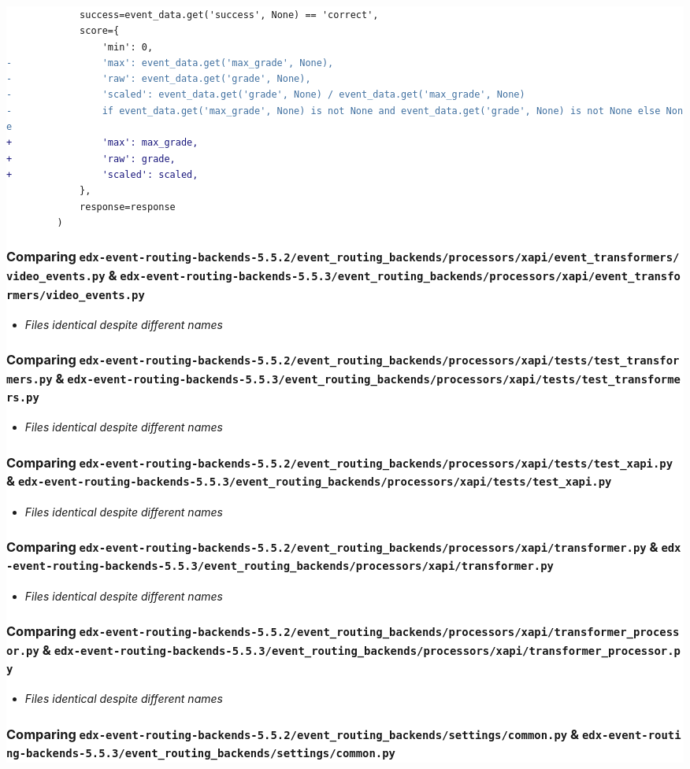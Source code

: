 ```diff
             success=event_data.get('success', None) == 'correct',
             score={
                 'min': 0,
-                'max': event_data.get('max_grade', None),
-                'raw': event_data.get('grade', None),
-                'scaled': event_data.get('grade', None) / event_data.get('max_grade', None)
-                if event_data.get('max_grade', None) is not None and event_data.get('grade', None) is not None else None
+                'max': max_grade,
+                'raw': grade,
+                'scaled': scaled,
             },
             response=response
         )
```

### Comparing `edx-event-routing-backends-5.5.2/event_routing_backends/processors/xapi/event_transformers/video_events.py` & `edx-event-routing-backends-5.5.3/event_routing_backends/processors/xapi/event_transformers/video_events.py`

 * *Files identical despite different names*

### Comparing `edx-event-routing-backends-5.5.2/event_routing_backends/processors/xapi/tests/test_transformers.py` & `edx-event-routing-backends-5.5.3/event_routing_backends/processors/xapi/tests/test_transformers.py`

 * *Files identical despite different names*

### Comparing `edx-event-routing-backends-5.5.2/event_routing_backends/processors/xapi/tests/test_xapi.py` & `edx-event-routing-backends-5.5.3/event_routing_backends/processors/xapi/tests/test_xapi.py`

 * *Files identical despite different names*

### Comparing `edx-event-routing-backends-5.5.2/event_routing_backends/processors/xapi/transformer.py` & `edx-event-routing-backends-5.5.3/event_routing_backends/processors/xapi/transformer.py`

 * *Files identical despite different names*

### Comparing `edx-event-routing-backends-5.5.2/event_routing_backends/processors/xapi/transformer_processor.py` & `edx-event-routing-backends-5.5.3/event_routing_backends/processors/xapi/transformer_processor.py`

 * *Files identical despite different names*

### Comparing `edx-event-routing-backends-5.5.2/event_routing_backends/settings/common.py` & `edx-event-routing-backends-5.5.3/event_routing_backends/settings/common.py`
